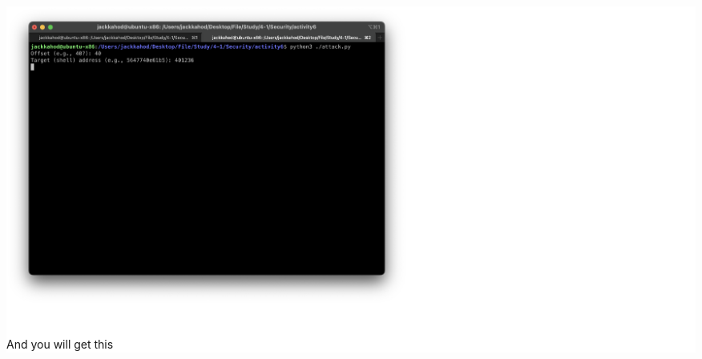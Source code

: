 <img src="image-3.png" alt="Buffer Overflow Result" width="500">
</div>

<div style="page-break-after: always; visibility: hidden">
\pagebreak
</div>

And you will get this

<div style="text-align: center;">